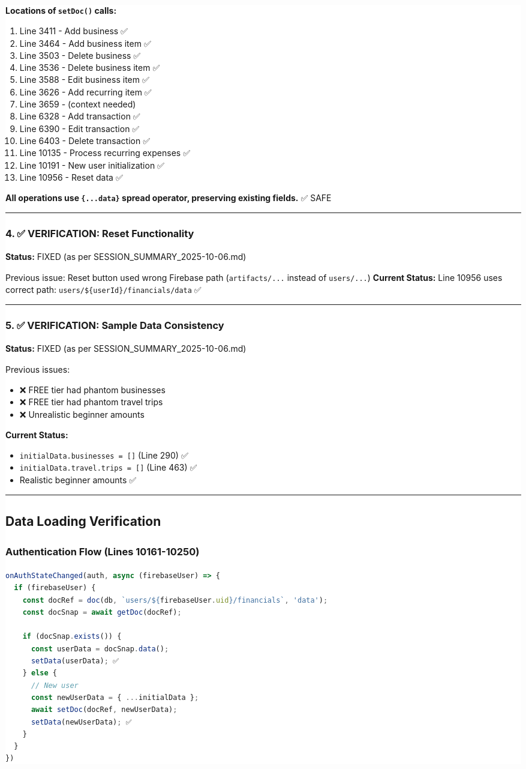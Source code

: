 **Locations of `setDoc()` calls:**
1. Line 3411 - Add business ✅
2. Line 3464 - Add business item ✅
3. Line 3503 - Delete business ✅
4. Line 3536 - Delete business item ✅
5. Line 3588 - Edit business item ✅
6. Line 3626 - Add recurring item ✅
7. Line 3659 - (context needed)
8. Line 6328 - Add transaction ✅
9. Line 6390 - Edit transaction ✅
10. Line 6403 - Delete transaction ✅
11. Line 10135 - Process recurring expenses ✅
12. Line 10191 - New user initialization ✅
13. Line 10956 - Reset data ✅

**All operations use `{...data}` spread operator, preserving existing fields.** ✅ SAFE

---

### 4. ✅ **VERIFICATION: Reset Functionality**

**Status:** FIXED (as per SESSION_SUMMARY_2025-10-06.md)

Previous issue: Reset button used wrong Firebase path (`artifacts/...` instead of `users/...`)
**Current Status:** Line 10956 uses correct path: `users/${userId}/financials/data` ✅

---

### 5. ✅ **VERIFICATION: Sample Data Consistency**

**Status:** FIXED (as per SESSION_SUMMARY_2025-10-06.md)

Previous issues:
- ❌ FREE tier had phantom businesses
- ❌ FREE tier had phantom travel trips
- ❌ Unrealistic beginner amounts

**Current Status:** 
- `initialData.businesses = []` (Line 290) ✅
- `initialData.travel.trips = []` (Line 463) ✅
- Realistic beginner amounts ✅

---

## Data Loading Verification

### Authentication Flow (Lines 10161-10250)

```javascript
onAuthStateChanged(auth, async (firebaseUser) => {
  if (firebaseUser) {
    const docRef = doc(db, `users/${firebaseUser.uid}/financials`, 'data');
    const docSnap = await getDoc(docRef);
    
    if (docSnap.exists()) {
      const userData = docSnap.data();
      setData(userData); ✅
    } else {
      // New user
      const newUserData = { ...initialData };
      await setDoc(docRef, newUserData);
      setData(newUserData); ✅
    }
  }
})
```
